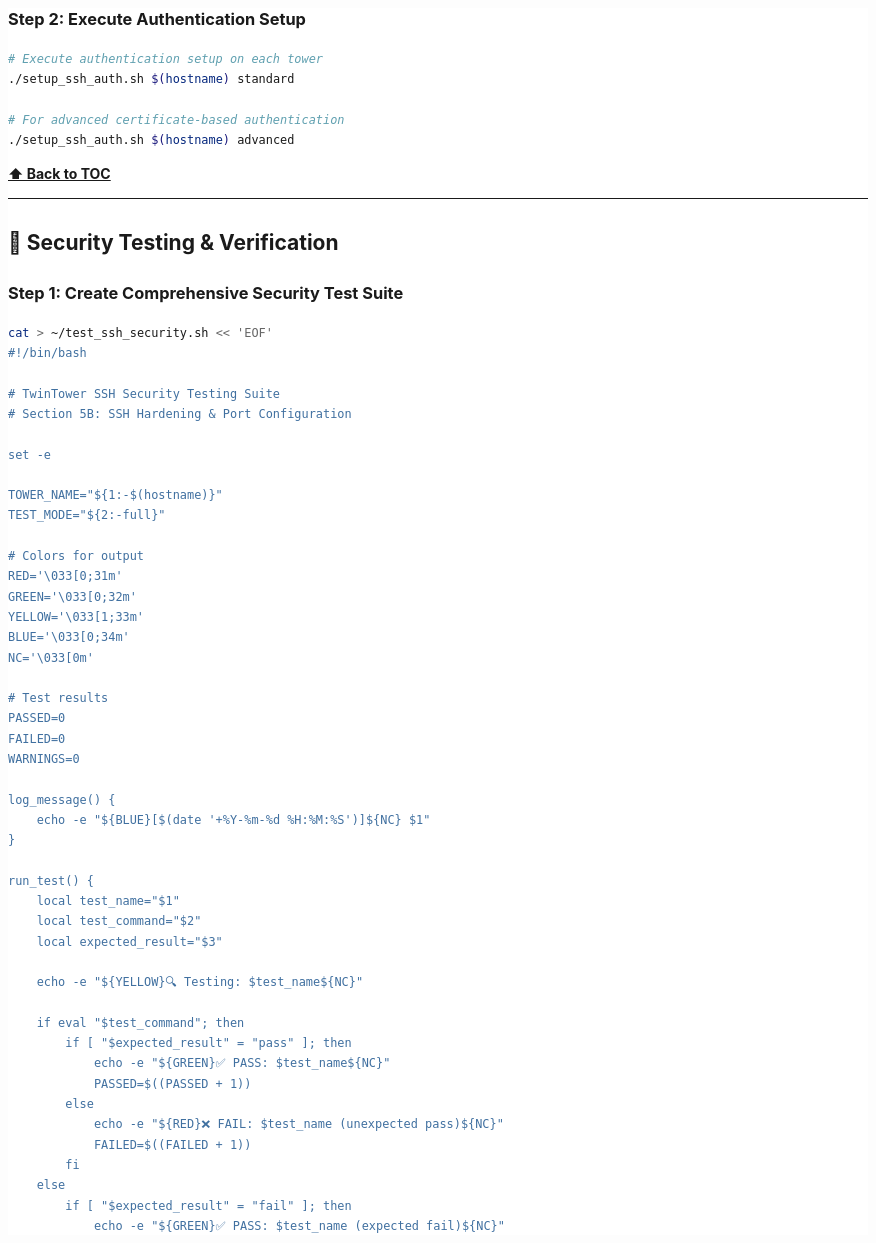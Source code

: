 ### **Step 2: Execute Authentication Setup**

```bash
# Execute authentication setup on each tower
./setup_ssh_auth.sh $(hostname) standard

# For advanced certificate-based authentication
./setup_ssh_auth.sh $(hostname) advanced
```

**[⬆️ Back to TOC](#-table-of-contents)**

---

## 🧪 **Security Testing & Verification**

### **Step 1: Create Comprehensive Security Test Suite**

```bash
cat > ~/test_ssh_security.sh << 'EOF'
#!/bin/bash

# TwinTower SSH Security Testing Suite
# Section 5B: SSH Hardening & Port Configuration

set -e

TOWER_NAME="${1:-$(hostname)}"
TEST_MODE="${2:-full}"

# Colors for output
RED='\033[0;31m'
GREEN='\033[0;32m'
YELLOW='\033[1;33m'
BLUE='\033[0;34m'
NC='\033[0m'

# Test results
PASSED=0
FAILED=0
WARNINGS=0

log_message() {
    echo -e "${BLUE}[$(date '+%Y-%m-%d %H:%M:%S')]${NC} $1"
}

run_test() {
    local test_name="$1"
    local test_command="$2"
    local expected_result="$3"
    
    echo -e "${YELLOW}🔍 Testing: $test_name${NC}"
    
    if eval "$test_command"; then
        if [ "$expected_result" = "pass" ]; then
            echo -e "${GREEN}✅ PASS: $test_name${NC}"
            PASSED=$((PASSED + 1))
        else
            echo -e "${RED}❌ FAIL: $test_name (unexpected pass)${NC}"
            FAILED=$((FAILED + 1))
        fi
    else
        if [ "$expected_result" = "fail" ]; then
            echo -e "${GREEN}✅ PASS: $test_name (expected fail)${NC}"
```